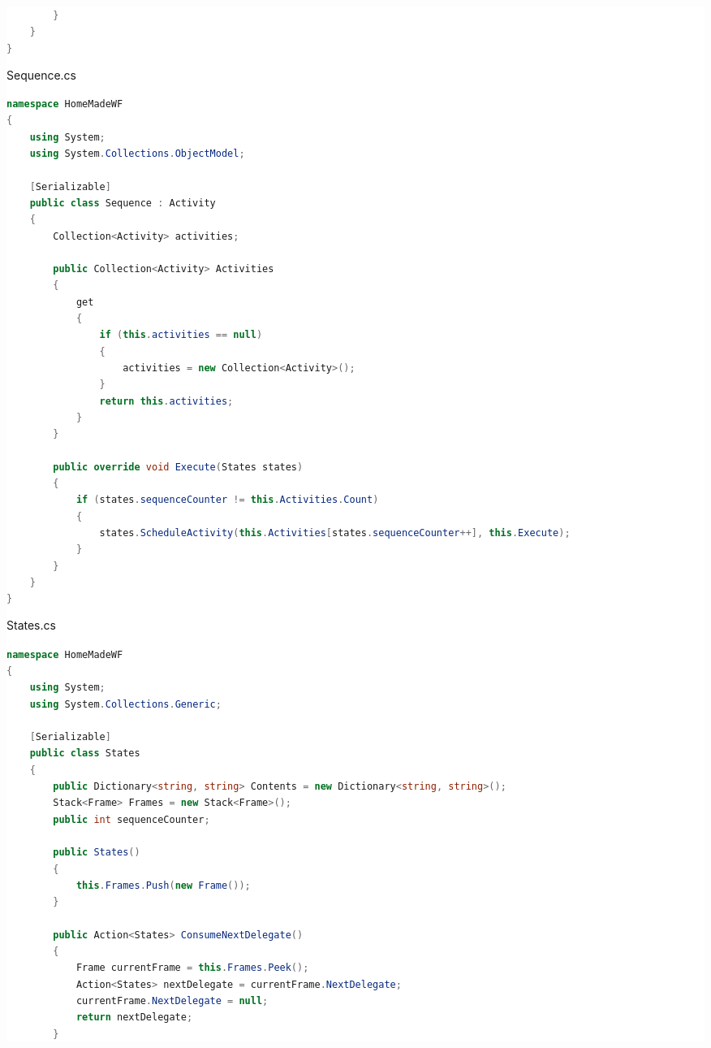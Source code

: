 ```C#
        }
    }
}
```
Sequence.cs
```C#
namespace HomeMadeWF
{
    using System;
    using System.Collections.ObjectModel;

    [Serializable]
    public class Sequence : Activity
    {
        Collection<Activity> activities;

        public Collection<Activity> Activities
        {
            get
            {
                if (this.activities == null)
                {
                    activities = new Collection<Activity>();
                }
                return this.activities;
            }
        }

        public override void Execute(States states)
        {
            if (states.sequenceCounter != this.Activities.Count)
            {
                states.ScheduleActivity(this.Activities[states.sequenceCounter++], this.Execute);
            }
        }
    }
}
```
States.cs
```C#
namespace HomeMadeWF
{
    using System;
    using System.Collections.Generic;

    [Serializable]
    public class States
    {
        public Dictionary<string, string> Contents = new Dictionary<string, string>();
        Stack<Frame> Frames = new Stack<Frame>();
        public int sequenceCounter;

        public States()
        {
            this.Frames.Push(new Frame());
        }

        public Action<States> ConsumeNextDelegate()
        {
            Frame currentFrame = this.Frames.Peek();
            Action<States> nextDelegate = currentFrame.NextDelegate;
            currentFrame.NextDelegate = null;
            return nextDelegate;
        }
```

[pic5]: 5-to-6.png